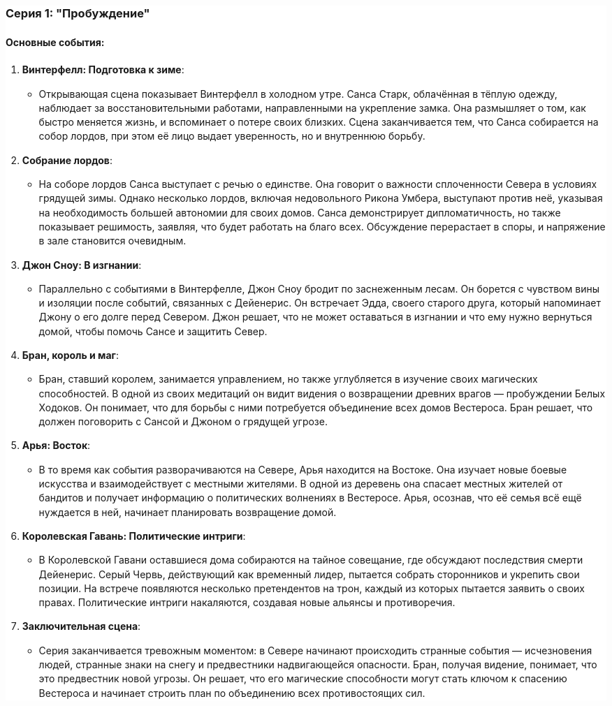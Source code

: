 ### Серия 1: "Пробуждение"

#### Основные события:

1. **Винтерфелл: Подготовка к зиме**:

   - Открывающая сцена показывает Винтерфелл в холодном утре.
     Санса Старк, облачённая в тёплую одежду, наблюдает за восстановительными работами, направленными на укрепление замка.
     Она размышляет о том, как быстро меняется жизнь, и вспоминает о потере своих близких.
     Сцена заканчивается тем, что Санса собирается на собор лордов, при этом её лицо выдает уверенность, но и внутреннюю борьбу.

2. **Собрание лордов**:

   - На соборе лордов Санса выступает с речью о единстве.
     Она говорит о важности сплоченности Севера в условиях грядущей зимы. Однако несколько лордов,
     включая недовольного Рикона Умбера, выступают против неё, указывая на необходимость большей автономии для своих домов.
     Санса демонстрирует дипломатичность, но также показывает решимость, заявляя, что будет работать на благо всех.
     Обсуждение перерастает в споры, и напряжение в зале становится очевидным.

3. **Джон Сноу: В изгнании**:

   - Параллельно с событиями в Винтерфелле, Джон Сноу бродит по заснеженным лесам. Он борется с чувством вины и изоляции после событий, связанных с Дейенерис. Он встречает Эдда, своего старого друга, который напоминает Джону о его долге перед Севером. Джон решает, что не может оставаться в изгнании и что ему нужно вернуться домой, чтобы помочь Сансе и защитить Север.

4. **Бран, король и маг**:

   - Бран, ставший королем, занимается управлением, но также углубляется в изучение своих магических способностей. В одной из своих медитаций он видит видения о возвращении древних врагов — пробуждении Белых Ходоков. Он понимает, что для борьбы с ними потребуется объединение всех домов Вестероса. Бран решает, что должен поговорить с Сансой и Джоном о грядущей угрозе.

5. **Арья: Восток**:

   - В то время как события разворачиваются на Севере, Арья находится на Востоке. Она изучает новые боевые искусства и взаимодействует с местными жителями. В одной из деревень она спасает местных жителей от бандитов и получает информацию о политических волнениях в Вестеросе. Арья, осознав, что её семья всё ещё нуждается в ней, начинает планировать возвращение домой.

6. **Королевская Гавань: Политические интриги**:

   - В Королевской Гавани оставшиеся дома собираются на тайное совещание, где обсуждают последствия смерти Дейенерис. Серый Червь, действующий как временный лидер, пытается собрать сторонников и укрепить свои позиции. На встрече появляются несколько претендентов на трон, каждый из которых пытается заявить о своих правах. Политические интриги накаляются, создавая новые альянсы и противоречия.

7. **Заключительная сцена**:
   - Серия заканчивается тревожным моментом: в Севере начинают происходить странные события — исчезновения людей, странные знаки на снегу и предвестники надвигающейся опасности. Бран, получая видение, понимает, что это предвестник новой угрозы. Он решает, что его магические способности могут стать ключом к спасению Вестероса и начинает строить план по объединению всех противостоящих сил.
